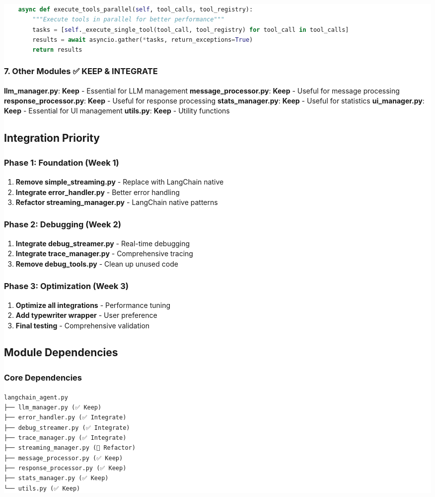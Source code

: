 ```python
    async def execute_tools_parallel(self, tool_calls, tool_registry):
        """Execute tools in parallel for better performance"""
        tasks = [self._execute_single_tool(tool_call, tool_registry) for tool_call in tool_calls]
        results = await asyncio.gather(*tasks, return_exceptions=True)
        return results
```

### **7. Other Modules** ✅ **KEEP & INTEGRATE**

**llm_manager.py**: **Keep** - Essential for LLM management
**message_processor.py**: **Keep** - Useful for message processing
**response_processor.py**: **Keep** - Useful for response processing
**stats_manager.py**: **Keep** - Useful for statistics
**ui_manager.py**: **Keep** - Essential for UI management
**utils.py**: **Keep** - Utility functions

## Integration Priority

### **Phase 1: Foundation (Week 1)**
1. **Remove simple_streaming.py** - Replace with LangChain native
2. **Integrate error_handler.py** - Better error handling
3. **Refactor streaming_manager.py** - LangChain native patterns

### **Phase 2: Debugging (Week 2)**
1. **Integrate debug_streamer.py** - Real-time debugging
2. **Integrate trace_manager.py** - Comprehensive tracing
3. **Remove debug_tools.py** - Clean up unused code

### **Phase 3: Optimization (Week 3)**
1. **Optimize all integrations** - Performance tuning
2. **Add typewriter wrapper** - User preference
3. **Final testing** - Comprehensive validation

## Module Dependencies

### **Core Dependencies**
```
langchain_agent.py
├── llm_manager.py (✅ Keep)
├── error_handler.py (✅ Integrate)
├── debug_streamer.py (✅ Integrate)
├── trace_manager.py (✅ Integrate)
├── streaming_manager.py (🔄 Refactor)
├── message_processor.py (✅ Keep)
├── response_processor.py (✅ Keep)
├── stats_manager.py (✅ Keep)
└── utils.py (✅ Keep)
```

